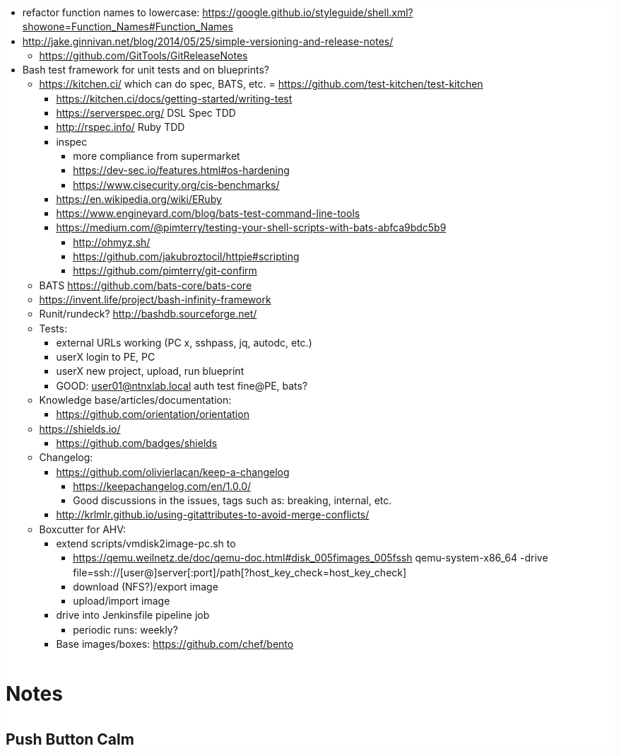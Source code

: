   - refactor function names to lowercase: https://google.github.io/styleguide/shell.xml?showone=Function_Names#Function_Names
- http://jake.ginnivan.net/blog/2014/05/25/simple-versioning-and-release-notes/
  - https://github.com/GitTools/GitReleaseNotes
- Bash test framework for unit tests and on blueprints?
  - https://kitchen.ci/ which can do spec, BATS, etc. = https://github.com/test-kitchen/test-kitchen
    - https://kitchen.ci/docs/getting-started/writing-test
    - https://serverspec.org/ DSL Spec TDD
    - http://rspec.info/ Ruby TDD
    - inspec
      - more compliance from supermarket
      - https://dev-sec.io/features.html#os-hardening
      - https://www.cisecurity.org/cis-benchmarks/
    - https://en.wikipedia.org/wiki/ERuby
    - https://www.engineyard.com/blog/bats-test-command-line-tools
    - https://medium.com/@pimterry/testing-your-shell-scripts-with-bats-abfca9bdc5b9
      - http://ohmyz.sh/
      - https://github.com/jakubroztocil/httpie#scripting
      - https://github.com/pimterry/git-confirm
  - BATS https://github.com/bats-core/bats-core
  - https://invent.life/project/bash-infinity-framework
  - Runit/rundeck? http://bashdb.sourceforge.net/
  - Tests:
    - external URLs working (PC x, sshpass, jq, autodc, etc.)
    - userX login to PE, PC
    - userX new project, upload, run blueprint
    - GOOD: user01@ntnxlab.local auth test fine@PE, bats?
  - Knowledge base/articles/documentation:
    - https://github.com/orientation/orientation
  - https://shields.io/
    - https://github.com/badges/shields
  - Changelog:
    - https://github.com/olivierlacan/keep-a-changelog
      - https://keepachangelog.com/en/1.0.0/
      - Good discussions in the issues, tags such as: breaking, internal, etc.
    - http://krlmlr.github.io/using-gitattributes-to-avoid-merge-conflicts/
  - Boxcutter for AHV:
    - extend scripts/vmdisk2image-pc.sh to
      - https://qemu.weilnetz.de/doc/qemu-doc.html#disk_005fimages_005fssh
        qemu-system-x86_64 -drive file=ssh://[user@]server[:port]/path[?host_key_check=host_key_check]
      - download (NFS?)/export image
      - upload/import image
    - drive into Jenkinsfile pipeline job
      - periodic runs: weekly?
    - Base images/boxes: https://github.com/chef/bento

# Notes #

## Push Button Calm #
